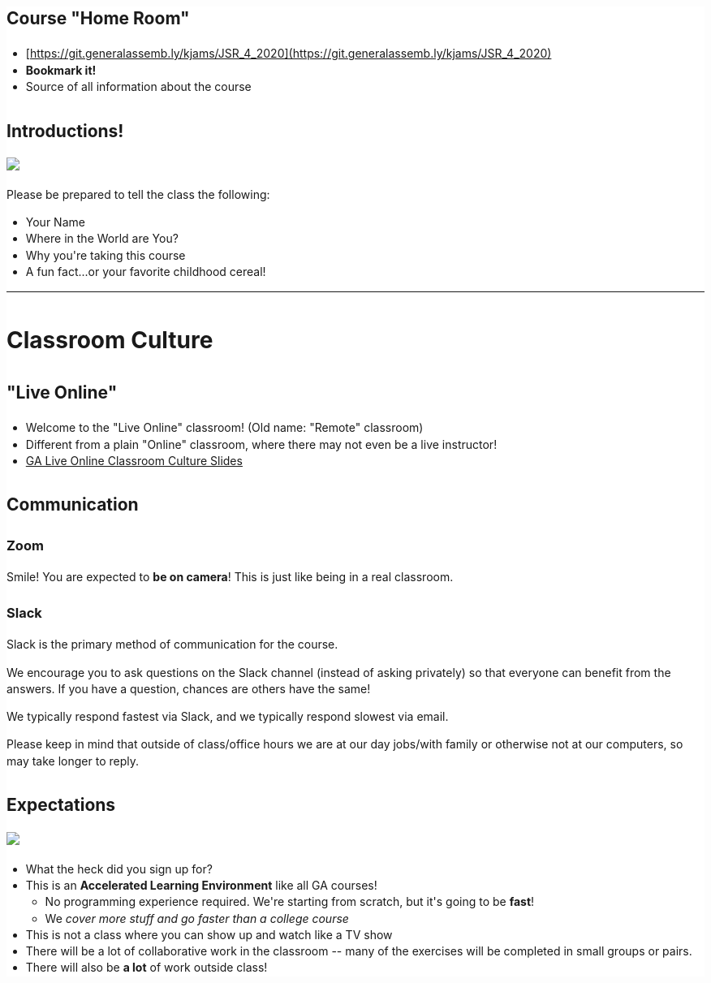 ## Course "Home Room"

* [https://git.generalassemb.ly/kjams/JSR_4_2020](https://git.generalassemb.ly/kjams/JSR_4_2020)
* **Bookmark it!**
* Source of all information about the course

## Introductions!

![](https://media.giphy.com/media/dzaUX7CAG0Ihi/source.gif)

Please be prepared to tell the class the following:

* Your Name
* Where in the World are You?
* Why you're taking this course
* A fun fact...or your favorite childhood cereal!

---

# Classroom Culture

## "Live Online"

* Welcome to the "Live Online" classroom! (Old name: "Remote" classroom)
* Different from a plain "Online" classroom, where there may not even be a live instructor!
* [GA Live Online Classroom Culture Slides](https://docs.google.com/presentation/d/1FdCp8jKriivuj94Mevq53pRr8ZGNsZOPYMuIaPyJxZw/edit?usp=sharing)

## Communication

### Zoom

Smile! You are expected to **be on camera**! This is just like being in a real classroom.

### Slack

Slack is the primary method of communication for the course.

We encourage you to ask questions on the Slack channel (instead of asking privately) so that everyone can benefit from the answers. If you have a question, chances are others have the same!

We typically respond fastest via Slack, and we typically respond slowest via email.

Please keep in mind that outside of class/office hours we are at our day jobs/with family or otherwise not at our computers, so may take longer to reply.

## Expectations
![](https://media.giphy.com/media/1YeNJK6FptDdq1q59K/giphy.gif)

* What the heck did you sign up for?
* This is an **Accelerated Learning Environment** like all GA courses!
   * No programming experience required. We're starting from scratch, but it's going to be **fast**!
   * We *cover more stuff and go faster than a college course*
* This is not a class where you can show up and watch like a TV show
* There will be a lot of collaborative work in the classroom -- many of the exercises will be completed in small groups or pairs.
* There will also be **a lot** of work outside class!
